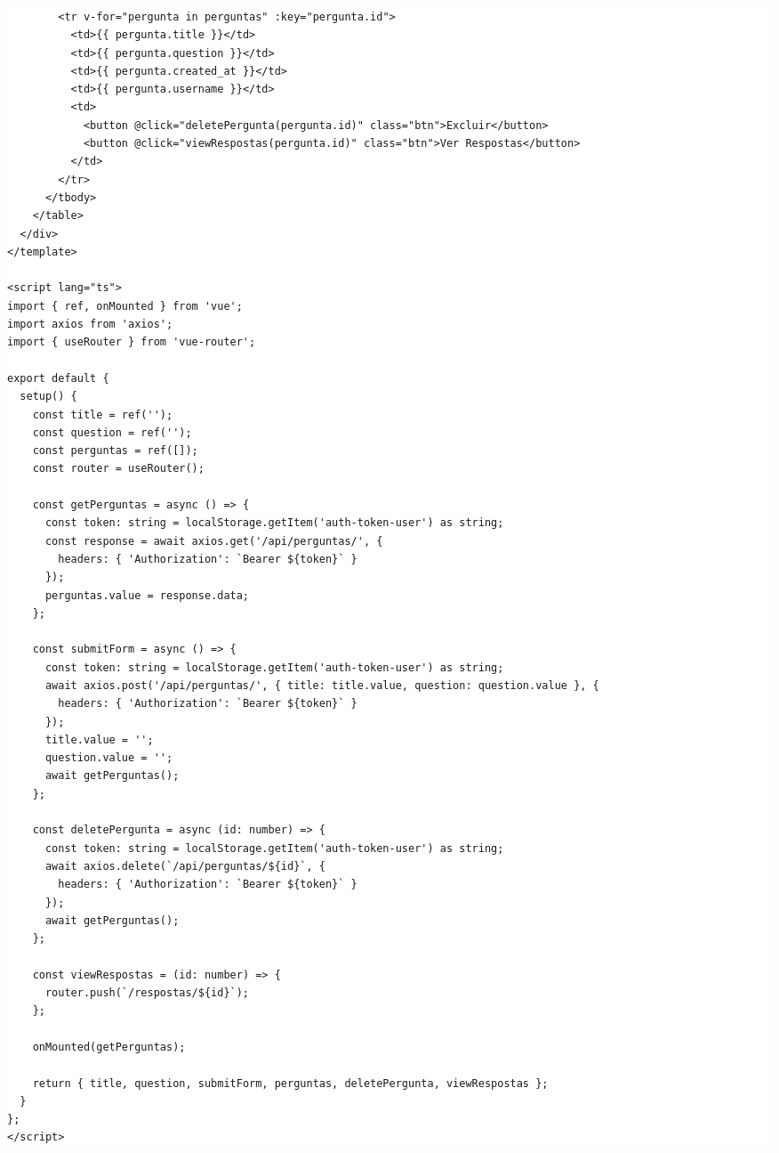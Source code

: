 ```vue
        <tr v-for="pergunta in perguntas" :key="pergunta.id">
          <td>{{ pergunta.title }}</td>
          <td>{{ pergunta.question }}</td>
          <td>{{ pergunta.created_at }}</td>
          <td>{{ pergunta.username }}</td>
          <td>
            <button @click="deletePergunta(pergunta.id)" class="btn">Excluir</button>
            <button @click="viewRespostas(pergunta.id)" class="btn">Ver Respostas</button>
          </td>
        </tr>
      </tbody>
    </table>
  </div>
</template>

<script lang="ts">
import { ref, onMounted } from 'vue';
import axios from 'axios';
import { useRouter } from 'vue-router';

export default {
  setup() {
    const title = ref('');
    const question = ref('');
    const perguntas = ref([]);
    const router = useRouter();

    const getPerguntas = async () => {
      const token: string = localStorage.getItem('auth-token-user') as string;
      const response = await axios.get('/api/perguntas/', {
        headers: { 'Authorization': `Bearer ${token}` }
      });
      perguntas.value = response.data;
    };

    const submitForm = async () => {
      const token: string = localStorage.getItem('auth-token-user') as string;
      await axios.post('/api/perguntas/', { title: title.value, question: question.value }, {
        headers: { 'Authorization': `Bearer ${token}` }
      });
      title.value = '';
      question.value = '';
      await getPerguntas();
    };

    const deletePergunta = async (id: number) => {
      const token: string = localStorage.getItem('auth-token-user') as string;
      await axios.delete(`/api/perguntas/${id}`, {
        headers: { 'Authorization': `Bearer ${token}` }
      });
      await getPerguntas();
    };

    const viewRespostas = (id: number) => {
      router.push(`/respostas/${id}`);
    };

    onMounted(getPerguntas);

    return { title, question, submitForm, perguntas, deletePergunta, viewRespostas };
  }
};
</script>
```